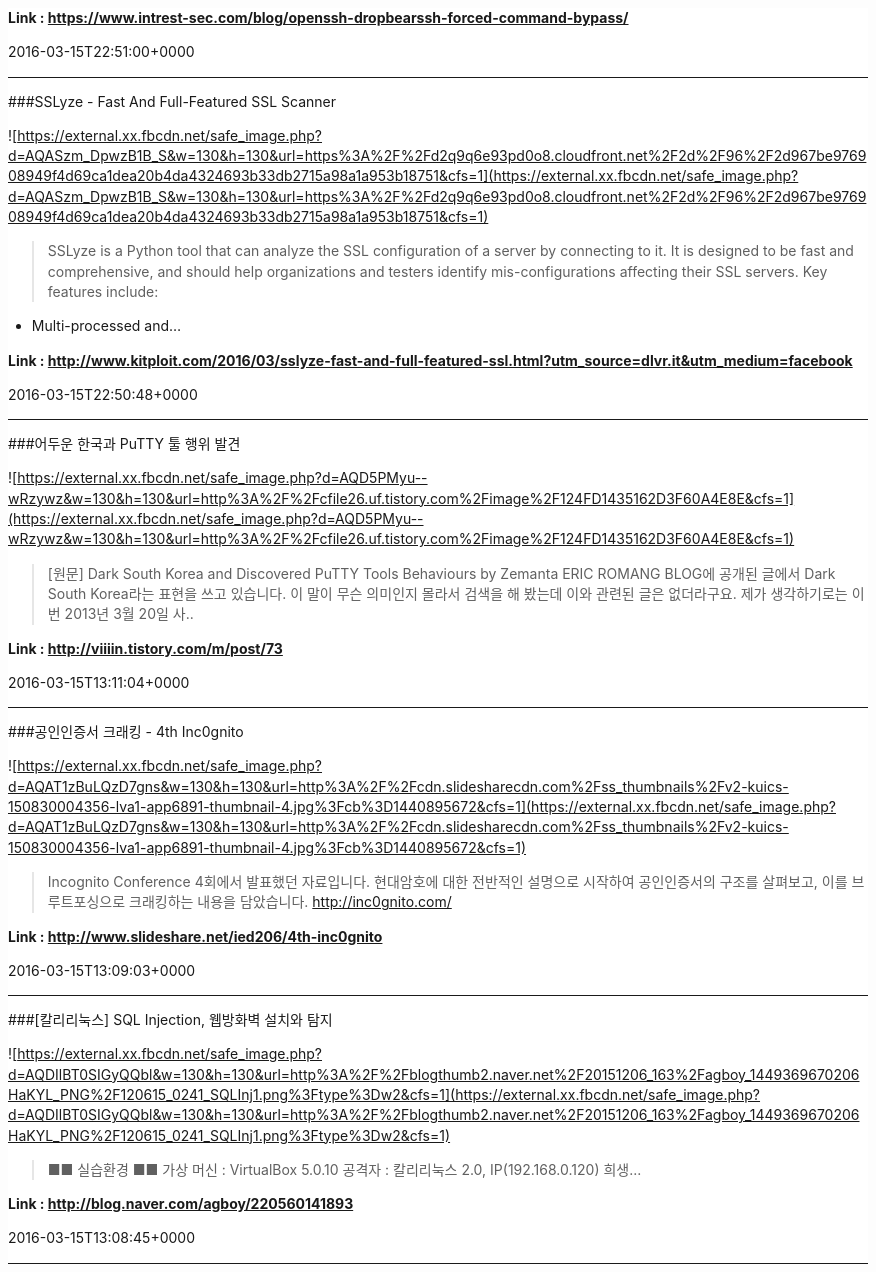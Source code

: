 **Link : <https://www.intrest-sec.com/blog/openssh-dropbearssh-forced-command-bypass/>**

2016-03-15T22:51:00+0000

---

###SSLyze - Fast And Full-Featured SSL Scanner

![https://external.xx.fbcdn.net/safe_image.php?d=AQASzm_DpwzB1B_S&w=130&h=130&url=https%3A%2F%2Fd2q9q6e93pd0o8.cloudfront.net%2F2d%2F96%2F2d967be976908949f4d69ca1dea20b4da4324693b33db2715a98a1a953b18751&cfs=1](https://external.xx.fbcdn.net/safe_image.php?d=AQASzm_DpwzB1B_S&w=130&h=130&url=https%3A%2F%2Fd2q9q6e93pd0o8.cloudfront.net%2F2d%2F96%2F2d967be976908949f4d69ca1dea20b4da4324693b33db2715a98a1a953b18751&cfs=1)

>SSLyze is a Python tool that can analyze the SSL configuration of a server by connecting to it. It is designed to be fast and comprehensive, and should help organizations and testers identify mis-configurations affecting their SSL servers. Key features include: 

 * Multi-processed and…

**Link : <http://www.kitploit.com/2016/03/sslyze-fast-and-full-featured-ssl.html?utm_source=dlvr.it&utm_medium=facebook>**

2016-03-15T22:50:48+0000

---

###어두운 한국과 PuTTY 툴 행위 발견

![https://external.xx.fbcdn.net/safe_image.php?d=AQD5PMyu--wRzywz&w=130&h=130&url=http%3A%2F%2Fcfile26.uf.tistory.com%2Fimage%2F124FD1435162D3F60A4E8E&cfs=1](https://external.xx.fbcdn.net/safe_image.php?d=AQD5PMyu--wRzywz&w=130&h=130&url=http%3A%2F%2Fcfile26.uf.tistory.com%2Fimage%2F124FD1435162D3F60A4E8E&cfs=1)

>[원문] Dark South Korea and Discovered PuTTY Tools Behaviours by Zemanta ERIC ROMANG BLOG에 공개된 글에서 Dark South Korea라는 표현을 쓰고 있습니다. 이 말이 무슨 의미인지 몰라서 검색을 해 봤는데 이와 관련된 글은 없더라구요. 제가 생각하기로는 이번 2013년 3월 20일 사..

**Link : <http://viiiin.tistory.com/m/post/73>**

2016-03-15T13:11:04+0000

---

###공인인증서 크래킹 - 4th Inc0gnito

![https://external.xx.fbcdn.net/safe_image.php?d=AQAT1zBuLQzD7gns&w=130&h=130&url=http%3A%2F%2Fcdn.slidesharecdn.com%2Fss_thumbnails%2Fv2-kuics-150830004356-lva1-app6891-thumbnail-4.jpg%3Fcb%3D1440895672&cfs=1](https://external.xx.fbcdn.net/safe_image.php?d=AQAT1zBuLQzD7gns&w=130&h=130&url=http%3A%2F%2Fcdn.slidesharecdn.com%2Fss_thumbnails%2Fv2-kuics-150830004356-lva1-app6891-thumbnail-4.jpg%3Fcb%3D1440895672&cfs=1)

>Incognito Conference 4회에서 발표했던 자료입니다. 현대암호에 대한 전반적인 설명으로 시작하여 공인인증서의 구조를 살펴보고, 이를 브루트포싱으로 크래킹하는 내용을 담았습니다. http://inc0gnito.com/

**Link : <http://www.slideshare.net/ied206/4th-inc0gnito>**

2016-03-15T13:09:03+0000

---

###[칼리리눅스] SQL Injection, 웹방화벽 설치와 탐지

![https://external.xx.fbcdn.net/safe_image.php?d=AQDIlBT0SIGyQQbl&w=130&h=130&url=http%3A%2F%2Fblogthumb2.naver.net%2F20151206_163%2Fagboy_1449369670206HaKYL_PNG%2F120615_0241_SQLInj1.png%3Ftype%3Dw2&cfs=1](https://external.xx.fbcdn.net/safe_image.php?d=AQDIlBT0SIGyQQbl&w=130&h=130&url=http%3A%2F%2Fblogthumb2.naver.net%2F20151206_163%2Fagboy_1449369670206HaKYL_PNG%2F120615_0241_SQLInj1.png%3Ftype%3Dw2&cfs=1)

>■■ 실습환경 ■■ 가상 머신 : VirtualBox 5.0.10 공격자 : 칼리리눅스 2.0, IP(192.168.0.120) 희생...

**Link : <http://blog.naver.com/agboy/220560141893>**

2016-03-15T13:08:45+0000

---